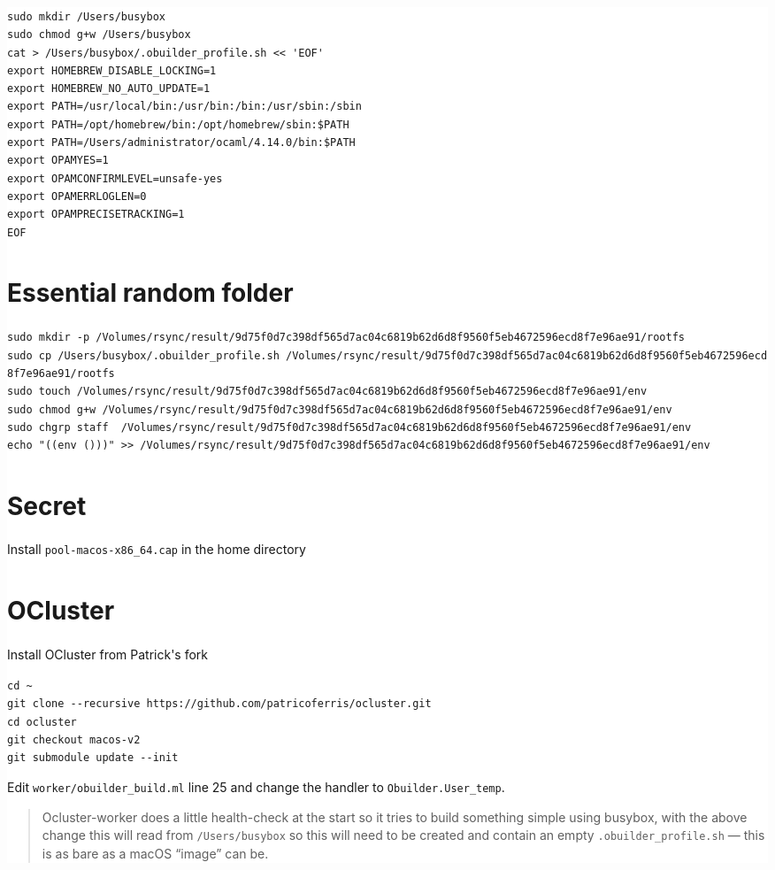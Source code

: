 ```shell=
sudo mkdir /Users/busybox
sudo chmod g+w /Users/busybox
cat > /Users/busybox/.obuilder_profile.sh << 'EOF'
export HOMEBREW_DISABLE_LOCKING=1
export HOMEBREW_NO_AUTO_UPDATE=1
export PATH=/usr/local/bin:/usr/bin:/bin:/usr/sbin:/sbin
export PATH=/opt/homebrew/bin:/opt/homebrew/sbin:$PATH
export PATH=/Users/administrator/ocaml/4.14.0/bin:$PATH
export OPAMYES=1
export OPAMCONFIRMLEVEL=unsafe-yes
export OPAMERRLOGLEN=0
export OPAMPRECISETRACKING=1
EOF
```

# **Essential** random folder

```shell=
sudo mkdir -p /Volumes/rsync/result/9d75f0d7c398df565d7ac04c6819b62d6d8f9560f5eb4672596ecd8f7e96ae91/rootfs
sudo cp /Users/busybox/.obuilder_profile.sh /Volumes/rsync/result/9d75f0d7c398df565d7ac04c6819b62d6d8f9560f5eb4672596ecd8f7e96ae91/rootfs
sudo touch /Volumes/rsync/result/9d75f0d7c398df565d7ac04c6819b62d6d8f9560f5eb4672596ecd8f7e96ae91/env
sudo chmod g+w /Volumes/rsync/result/9d75f0d7c398df565d7ac04c6819b62d6d8f9560f5eb4672596ecd8f7e96ae91/env
sudo chgrp staff  /Volumes/rsync/result/9d75f0d7c398df565d7ac04c6819b62d6d8f9560f5eb4672596ecd8f7e96ae91/env
echo "((env ()))" >> /Volumes/rsync/result/9d75f0d7c398df565d7ac04c6819b62d6d8f9560f5eb4672596ecd8f7e96ae91/env
```

# Secret

Install `pool-macos-x86_64.cap` in the home directory

# OCluster

Install OCluster from Patrick's fork

```shell=
cd ~
git clone --recursive https://github.com/patricoferris/ocluster.git
cd ocluster
git checkout macos-v2
git submodule update --init
```

Edit `worker/obuilder_build.ml` line 25 and change the handler to `Obuilder.User_temp`.

> Ocluster-worker does a little health-check at the start so it tries to build something simple using busybox, with the above change this will read from `/Users/busybox` so this will need to be created and contain an empty `.obuilder_profile.sh` — this is as bare as a macOS “image” can be.

